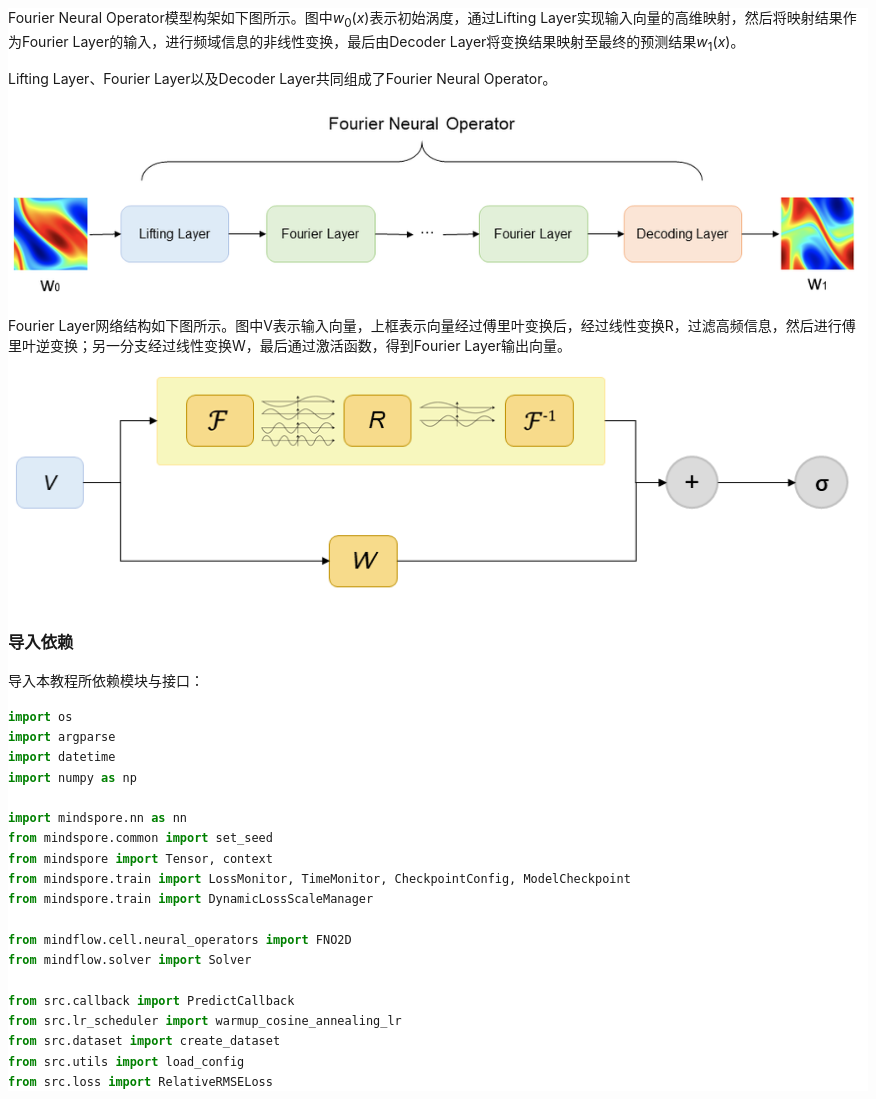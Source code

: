Fourier Neural Operator模型构架如下图所示。图中$w_0(x)$表示初始涡度，通过Lifting Layer实现输入向量的高维映射，然后将映射结果作为Fourier Layer的输入，进行频域信息的非线性变换，最后由Decoder Layer将变换结果映射至最终的预测结果$w_1(x)$。

Lifting Layer、Fourier Layer以及Decoder Layer共同组成了Fourier Neural Operator。

![Fourier Neural Operator模型构架](images/FNO.png)

Fourier Layer网络结构如下图所示。图中V表示输入向量，上框表示向量经过傅里叶变换后，经过线性变换R，过滤高频信息，然后进行傅里叶逆变换；另一分支经过线性变换W，最后通过激活函数，得到Fourier Layer输出向量。

![Fourier Layer网络结构](images/FNO-2.png)

### 导入依赖

导入本教程所依赖模块与接口：

```python
import os
import argparse
import datetime
import numpy as np

import mindspore.nn as nn
from mindspore.common import set_seed
from mindspore import Tensor, context
from mindspore.train import LossMonitor, TimeMonitor, CheckpointConfig, ModelCheckpoint
from mindspore.train import DynamicLossScaleManager

from mindflow.cell.neural_operators import FNO2D
from mindflow.solver import Solver

from src.callback import PredictCallback
from src.lr_scheduler import warmup_cosine_annealing_lr
from src.dataset import create_dataset
from src.utils import load_config
from src.loss import RelativeRMSELoss
```
